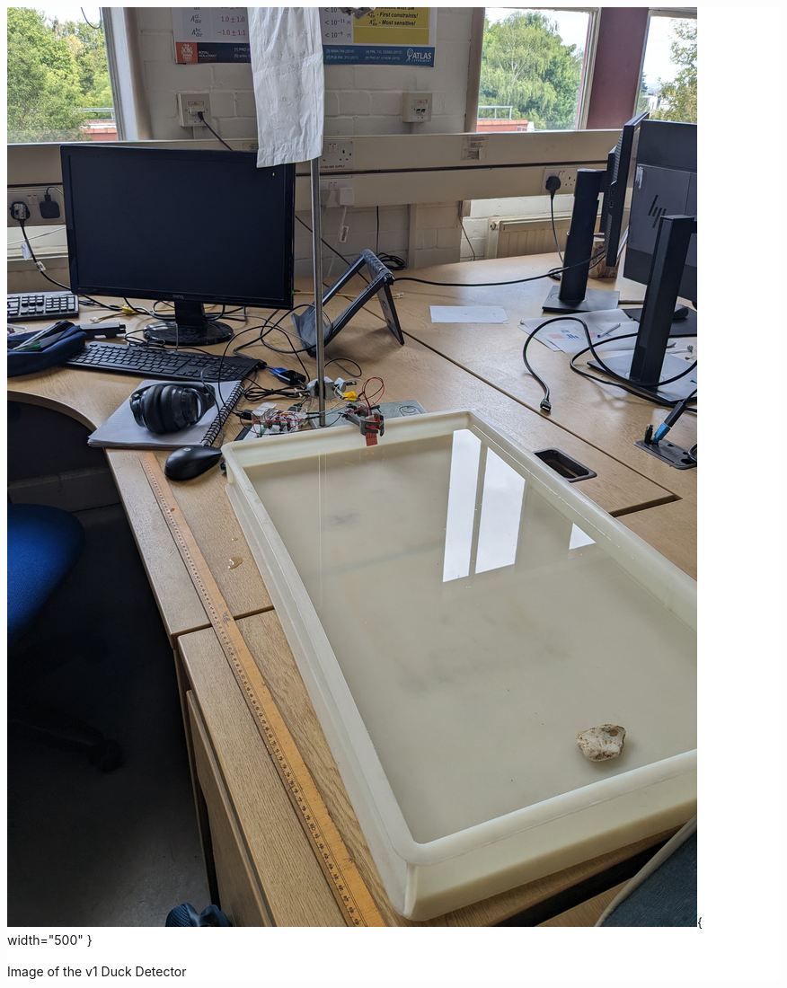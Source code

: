   ![Duck Detector](img/duck_detector_v1.jpg){ width="500" }
  <figcaption>Image of the v1 Duck Detector</figcaption>
</figure>
